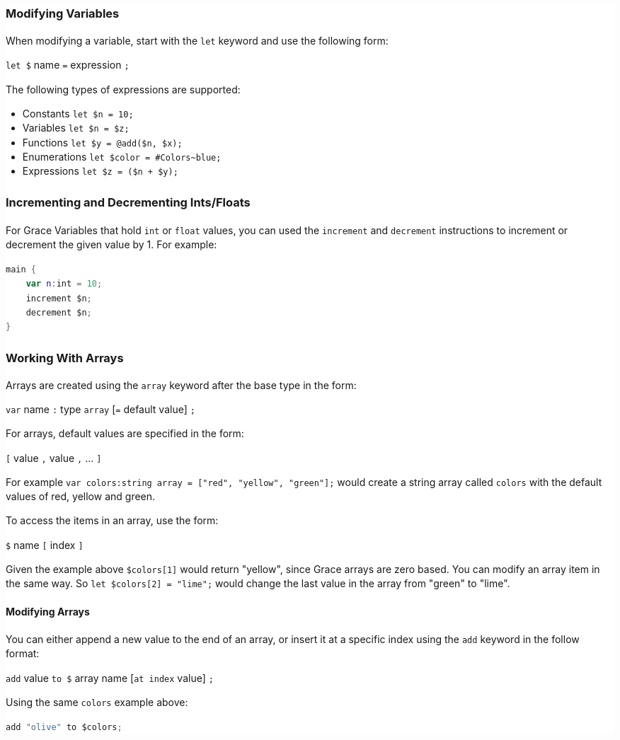 ### Modifying Variables

When modifying a variable, start with the `let` keyword and use the following form:

`let $` name `=` expression `;`

The following types of expressions are supported:

* Constants `let $n = 10;`
* Variables `let $n = $z;`
* Functions `let $y = @add($n, $x);`
* Enumerations `let $color = #Colors~blue;`
* Expressions `let $z = ($n + $y);`

### Incrementing and Decrementing Ints/Floats

For Grace Variables that hold `int` or `float` values, you can used the `increment` and `decrement` instructions to increment or decrement the given value by 1. For example:

```swift
main {
	var n:int = 10;
	increment $n;
	decrement $n;
}
```

### Working With Arrays

Arrays are created using the `array` keyword after the base type in the form:

`var` name `:` type `array` [`=` default value] `;`

For arrays, default values are specified in the form:

`[` value `,` value `,` ... `]`

For example `var colors:string array = ["red", "yellow", "green"];` would create a string array called `colors` with the default values of red, yellow and green.

To access the items in an array, use the form:

`$` name `[` index `]`

Given the example above `$colors[1]` would return "yellow", since Grace arrays are zero based. You can modify an array item in the same way. So `let $colors[2] = "lime";` would change the last value in the array from "green" to "lime".

#### Modifying Arrays

You can either append a new value to the end of an array, or insert it at a specific index using the `add` keyword in the follow format:

`add` value `to $` array name [`at index` value] `;`

Using the same `colors` example above:

```swift
add "olive" to $colors;
```
